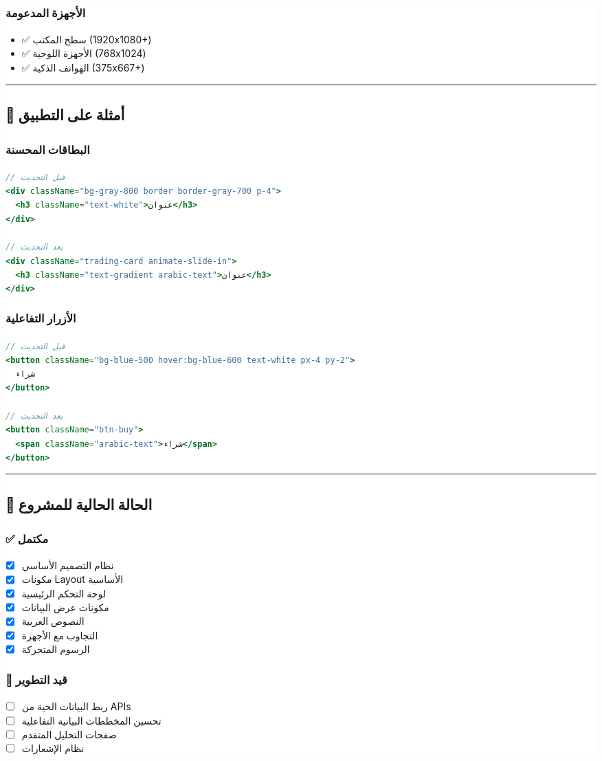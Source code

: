 ### الأجهزة المدعومة
- ✅ سطح المكتب (1920x1080+)
- ✅ الأجهزة اللوحية (768x1024)
- ✅ الهواتف الذكية (375x667+)

---

## 🎯 **أمثلة على التطبيق**

### البطاقات المحسنة
```jsx
// قبل التحديث
<div className="bg-gray-800 border border-gray-700 p-4">
  <h3 className="text-white">عنوان</h3>
</div>

// بعد التحديث  
<div className="trading-card animate-slide-in">
  <h3 className="text-gradient arabic-text">عنوان</h3>
</div>
```

### الأزرار التفاعلية
```jsx
// قبل التحديث
<button className="bg-blue-500 hover:bg-blue-600 text-white px-4 py-2">
  شراء
</button>

// بعد التحديث
<button className="btn-buy">
  <span className="arabic-text">شراء</span>
</button>
```

---

## 🚀 **الحالة الحالية للمشروع**

### ✅ مكتمل
- [x] نظام التصميم الأساسي
- [x] مكونات Layout الأساسية  
- [x] لوحة التحكم الرئيسية
- [x] مكونات عرض البيانات
- [x] النصوص العربية
- [x] التجاوب مع الأجهزة
- [x] الرسوم المتحركة

### 🔄 قيد التطوير
- [ ] ربط البيانات الحية من APIs
- [ ] تحسين المخططات البيانية التفاعلية
- [ ] صفحات التحليل المتقدم
- [ ] نظام الإشعارات
